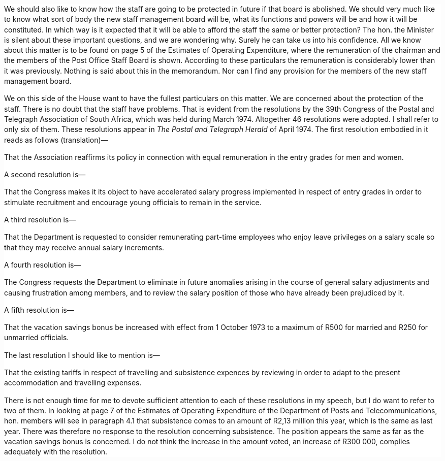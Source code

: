 <p>We should also like to know how the staff are going to be protected in future if that board is abolished. We should very much like to know what sort of body the new staff management board will be, what its functions and powers will be and how it will be constituted. In which way is it expected that it will be able to afford the staff the same or better protection? The hon. the Minister is silent about these important questions, and we are wondering why. Surely he can take us into his confidence. All we know about this matter is to be found on page 5 of the Estimates of Operating Expenditure, where the remuneration of the chairman and the members of the Post Office Staff Board is shown. According to these particulars the remuneration is considerably lower than it was previously. Nothing is said about this in the memorandum. Nor can I find any provision for the members of the new staff management board.</p>

<p>We on this side of the House want to have the fullest particulars on this matter. We are concerned about the protection of the staff. There is no doubt that the staff have problems. That is evident from the resolutions by the 39th Congress of the Postal and Telegraph Association of South Africa, which was held during March 1974. Altogether 46 resolutions were adopted. I shall refer to only six of them. These resolutions appear in <i>The Postal and Telegraph Herald</i> of April 1974. The first resolution embodied in it reads as follows (translation)&#x2014;</p>

<block name="quote">That the Association reaffirms its policy in connection with equal remuneration in the entry grades for men and women.</block>

<p>A second resolution is&#x2014;</p>

<block name="quote">That the Congress makes it its object to have accelerated salary progress implemented in respect of entry grades in order to stimulate recruitment and encourage young officials to remain in the service.</block>

<p>A third resolution is&#x2014;</p>

<block name="quote">That the Department is requested to consider remunerating part-time employees who enjoy leave privileges on a salary scale so that they may receive annual salary increments.</block>

<p>A fourth resolution is&#x2014;</p>

<block name="quote">The Congress requests the Department to eliminate in future anomalies arising in the course of general salary adjustments and causing frustration among members, and to review the salary position of those who have already been prejudiced by it.</block>

<p>A fifth resolution is&#x2014;</p>

<block name="quote">That the vacation savings bonus be increased with effect from 1 October 1973 to a maximum of R500 for married and R250 for unmarried officials.</block>

<p>The last resolution I should like to mention is&#x2014;</p>

<block name="quote">That the existing tariffs in respect of travelling and subsistence expences by reviewing in order to adapt to the present accommodation and travelling expenses.</block>

<p>There is not enough time for me to devote sufficient attention to each of these resolutions in my speech, but I do want to refer to two of them. In looking at page 7 of the Estimates of Operating Expenditure of the Department of Posts and Telecommunications, hon. members will see in paragraph 4.1 that subsistence comes to an amount of R2,13 million this year, which is the same as last year. There was therefore <span class="col_2143-2144" refersTo="page_1086"/>no response to the resolution concerning subsistence. The position appears the same as far as the vacation savings bonus is concerned. I do not think the increase in the amount voted, an increase of R300 000, complies adequately with the resolution.</p>
